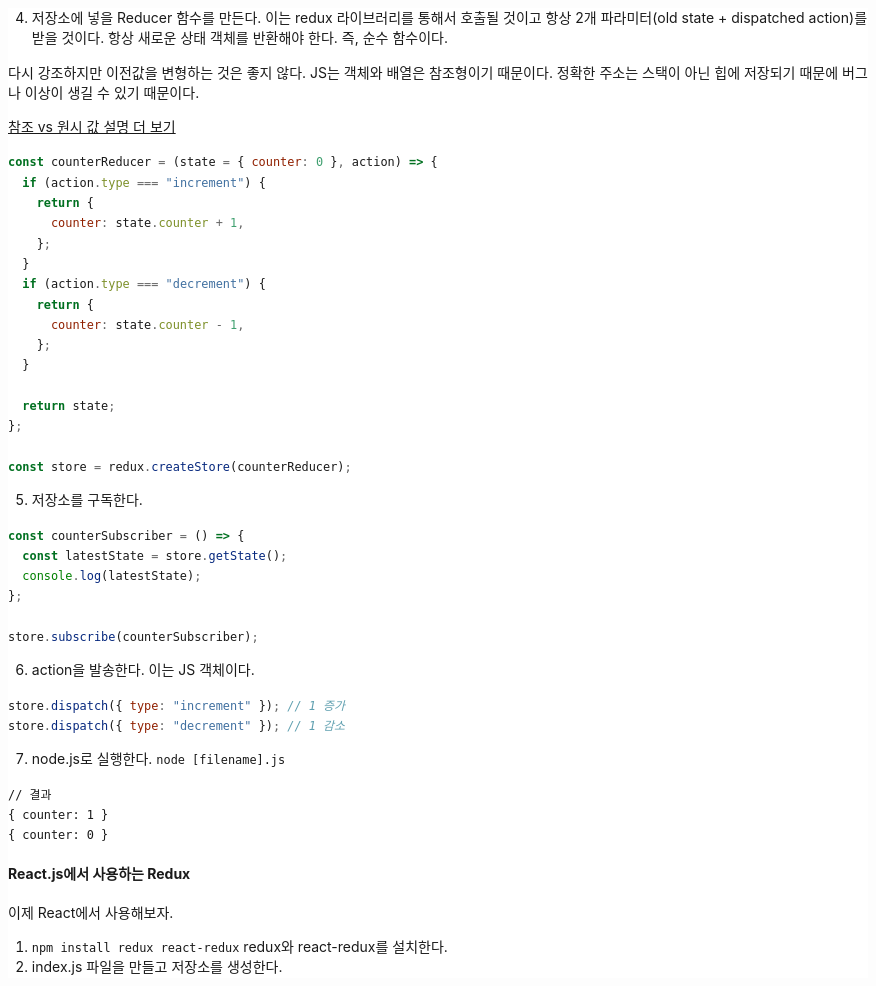 4. 저장소에 넣을 Reducer 함수를 만든다. 이는 redux 라이브러리를 통해서 호출될 것이고 항상 2개 파라미터(old state + dispatched action)를 받을 것이다. 항상 새로운 상태 객체를 반환해야 한다. 즉, 순수 함수이다.

다시 강조하지만 이전값을 변형하는 것은 좋지 않다. JS는 객체와 배열은 참조형이기 때문이다. 정확한 주소는 스택이 아닌 힙에 저장되기 때문에 버그나 이상이 생길 수 있기 때문이다.

[참조 vs 원시 값 설명 더 보기](https://academind.com/tutorials/reference-vs-primitive-values)

```js
const counterReducer = (state = { counter: 0 }, action) => {
  if (action.type === "increment") {
    return {
      counter: state.counter + 1,
    };
  }
  if (action.type === "decrement") {
    return {
      counter: state.counter - 1,
    };
  }

  return state;
};

const store = redux.createStore(counterReducer);
```

5. 저장소를 구독한다.

```js
const counterSubscriber = () => {
  const latestState = store.getState();
  console.log(latestState);
};

store.subscribe(counterSubscriber);
```

6. action을 발송한다. 이는 JS 객체이다.

```js
store.dispatch({ type: "increment" }); // 1 증가
store.dispatch({ type: "decrement" }); // 1 감소
```

7. node.js로 실행한다. `node [filename].js`

```cmd
// 결과
{ counter: 1 }
{ counter: 0 }
```

#### React.js에서 사용하는 Redux

이제 React에서 사용해보자.

1. `npm install redux react-redux` redux와 react-redux를 설치한다.
2. index.js 파일을 만들고 저장소를 생성한다.
